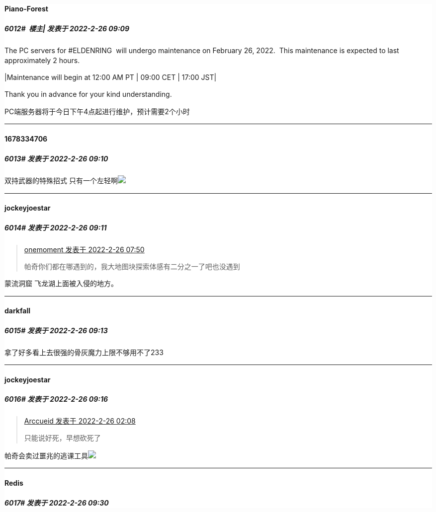 ####  Piano-Forest  
##### 6012#         楼主| 发表于 2022-2-26 09:09

The PC servers for #ELDENRING  will undergo maintenance on February 26, 2022.  This maintenance is expected to last approximately 2 hours.

|Maintenance will begin at 12:00 AM PT | 09:00 CET | 17:00 JST|

Thank you in advance for your kind understanding.

PC端服务器将于今日下午4点起进行维护，预计需要2个小时

*****

####  1678334706  
##### 6013#       发表于 2022-2-26 09:10

双持武器的特殊招式 只有一个左轻啊<img src="https://static.saraba1st.com/image/smiley/face2017/004.gif" referrerpolicy="no-referrer">

*****

####  jockeyjoestar  
##### 6014#       发表于 2022-2-26 09:11

<blockquote><a href="httphttps://bbs.saraba1st.com/2b/forum.php?mod=redirect&amp;goto=findpost&amp;pid=54835625&amp;ptid=2009253" target="_blank">onemoment 发表于 2022-2-26 07:50</a>

帕奇你们都在哪遇到的，我大地图块探索体感有二分之一了吧也没遇到</blockquote>
蒙流洞窟 飞龙湖上面被入侵的地方。

*****

####  darkfall  
##### 6015#       发表于 2022-2-26 09:13

拿了好多看上去很强的骨灰魔力上限不够用不了233

*****

####  jockeyjoestar  
##### 6016#       发表于 2022-2-26 09:16

<blockquote><a href="httphttps://bbs.saraba1st.com/2b/forum.php?mod=redirect&amp;goto=findpost&amp;pid=54834788&amp;ptid=2009253" target="_blank">Arccueid 发表于 2022-2-26 02:08</a>

只能说好死，早想砍死了</blockquote>
帕奇会卖过噩兆的逃课工具<img src="https://static.saraba1st.com/image/smiley/face2017/067.png" referrerpolicy="no-referrer">



*****

####  Redis  
##### 6017#       发表于 2022-2-26 09:30
